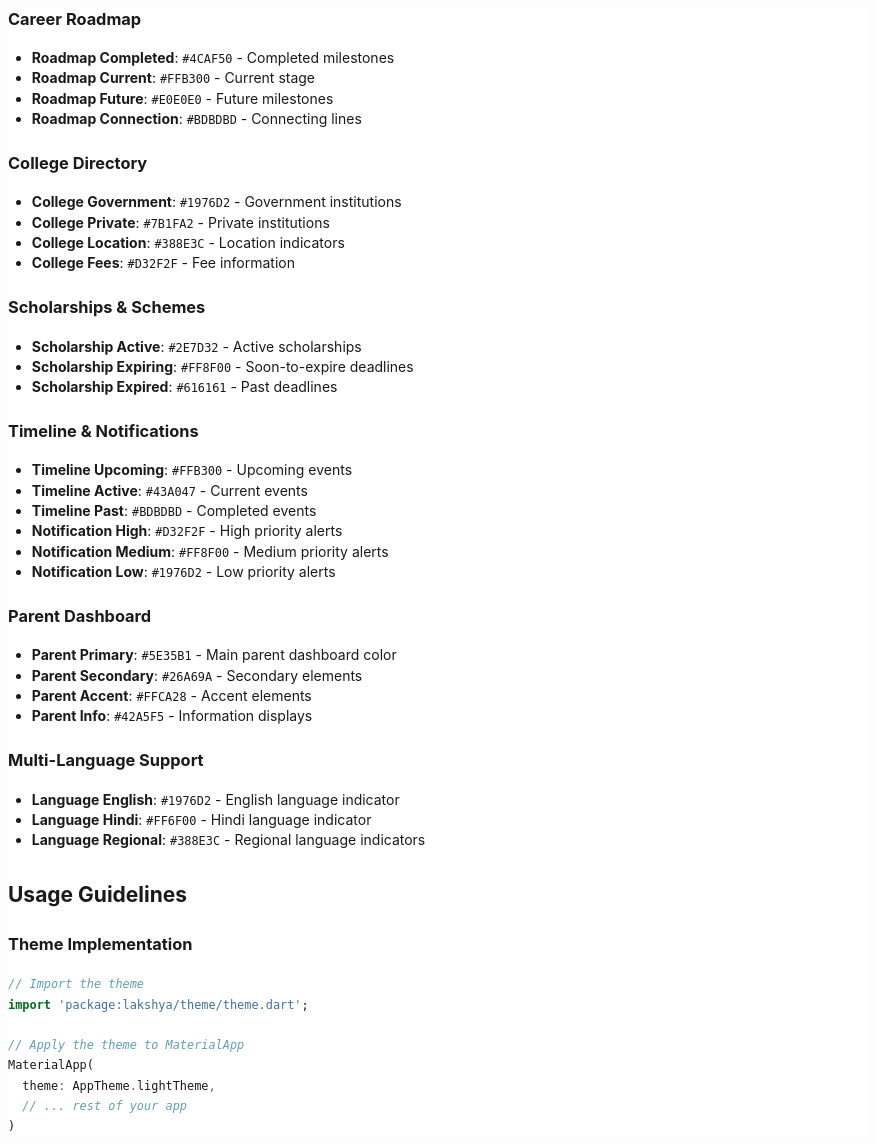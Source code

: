 ### Career Roadmap

- **Roadmap Completed**: `#4CAF50` - Completed milestones
- **Roadmap Current**: `#FFB300` - Current stage
- **Roadmap Future**: `#E0E0E0` - Future milestones
- **Roadmap Connection**: `#BDBDBD` - Connecting lines

### College Directory

- **College Government**: `#1976D2` - Government institutions
- **College Private**: `#7B1FA2` - Private institutions
- **College Location**: `#388E3C` - Location indicators
- **College Fees**: `#D32F2F` - Fee information

### Scholarships & Schemes

- **Scholarship Active**: `#2E7D32` - Active scholarships
- **Scholarship Expiring**: `#FF8F00` - Soon-to-expire deadlines
- **Scholarship Expired**: `#616161` - Past deadlines

### Timeline & Notifications

- **Timeline Upcoming**: `#FFB300` - Upcoming events
- **Timeline Active**: `#43A047` - Current events
- **Timeline Past**: `#BDBDBD` - Completed events
- **Notification High**: `#D32F2F` - High priority alerts
- **Notification Medium**: `#FF8F00` - Medium priority alerts
- **Notification Low**: `#1976D2` - Low priority alerts

### Parent Dashboard

- **Parent Primary**: `#5E35B1` - Main parent dashboard color
- **Parent Secondary**: `#26A69A` - Secondary elements
- **Parent Accent**: `#FFCA28` - Accent elements
- **Parent Info**: `#42A5F5` - Information displays

### Multi-Language Support

- **Language English**: `#1976D2` - English language indicator
- **Language Hindi**: `#FF6F00` - Hindi language indicator
- **Language Regional**: `#388E3C` - Regional language indicators

## Usage Guidelines

### Theme Implementation

```dart
// Import the theme
import 'package:lakshya/theme/theme.dart';

// Apply the theme to MaterialApp
MaterialApp(
  theme: AppTheme.lightTheme,
  // ... rest of your app
)
```
